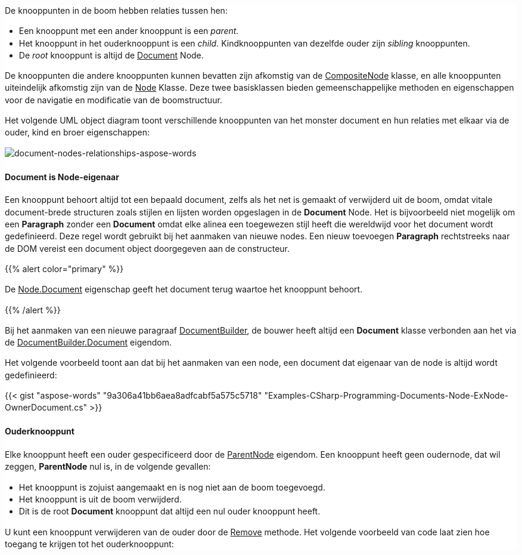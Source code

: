 De knooppunten in de boom hebben relaties tussen hen:

- Een knooppunt met een ander knooppunt is een *parent.*
- Het knooppunt in het ouderknooppunt is een *child.* Kindknooppunten van dezelfde ouder zijn *sibling* knooppunten.
- De *root* knooppunt is altijd de [Document](https://reference.aspose.com/words/net/aspose.words/document/) Node.

De knooppunten die andere knooppunten kunnen bevatten zijn afkomstig van de [CompositeNode](https://reference.aspose.com/words/net/aspose.words/compositenode/) klasse, en alle knooppunten uiteindelijk afkomstig zijn van de [Node](https://reference.aspose.com/words/net/aspose.words/node/) Klasse. Deze twee basisklassen bieden gemeenschappelijke methoden en eigenschappen voor de navigatie en modificatie van de boomstructuur.

Het volgende UML object diagram toont verschillende knooppunten van het monster document en hun relaties met elkaar via de ouder, kind en broer eigenschappen:

<img src="/words/net/aspose-words-document-object-model/document-nodes-relationships.png" alt="document-nodes-relationships-aspose-words" style="width:370px"/>

#### Document is Node-eigenaar

Een knooppunt behoort altijd tot een bepaald document, zelfs als het net is gemaakt of verwijderd uit de boom, omdat vitale document-brede structuren zoals stijlen en lijsten worden opgeslagen in de **Document** Node. Het is bijvoorbeeld niet mogelijk om een **Paragraph** zonder een **Document** omdat elke alinea een toegewezen stijl heeft die wereldwijd voor het document wordt gedefinieerd. Deze regel wordt gebruikt bij het aanmaken van nieuwe nodes. Een nieuw toevoegen **Paragraph** rechtstreeks naar de DOM vereist een document object doorgegeven aan de constructeur.

{{% alert color="primary" %}}

De [Node.Document](https://reference.aspose.com/words/net/aspose.words/node/document/) eigenschap geeft het document terug waartoe het knooppunt behoort.

{{% /alert %}}

Bij het aanmaken van een nieuwe paragraaf [DocumentBuilder](https://reference.aspose.com/words/net/aspose.words/documentbuilder/), de bouwer heeft altijd een **Document** klasse verbonden aan het via de [DocumentBuilder.Document](https://reference.aspose.com/words/net/aspose.words/documentbuilder/document/) eigendom.

Het volgende voorbeeld toont aan dat bij het aanmaken van een node, een document dat eigenaar van de node is altijd wordt gedefinieerd:

{{< gist "aspose-words" "9a306a41bb6aea8adfcabf5a575c5718" "Examples-CSharp-Programming-Documents-Node-ExNode-OwnerDocument.cs" >}}

#### Ouderknooppunt

Elke knooppunt heeft een ouder gespecificeerd door de [ParentNode](https://reference.aspose.com/words/net/aspose.words/node/parentnode/) eigendom. Een knooppunt heeft geen oudernode, dat wil zeggen, **ParentNode** nul is, in de volgende gevallen:

- Het knooppunt is zojuist aangemaakt en is nog niet aan de boom toegevoegd.
- Het knooppunt is uit de boom verwijderd.
- Dit is de root **Document** knooppunt dat altijd een nul ouder knooppunt heeft.

U kunt een knooppunt verwijderen van de ouder door de [Remove](https://reference.aspose.com/words/net/aspose.words/node/remove/) methode. Het volgende voorbeeld van code laat zien hoe toegang te krijgen tot het ouderknooppunt:
